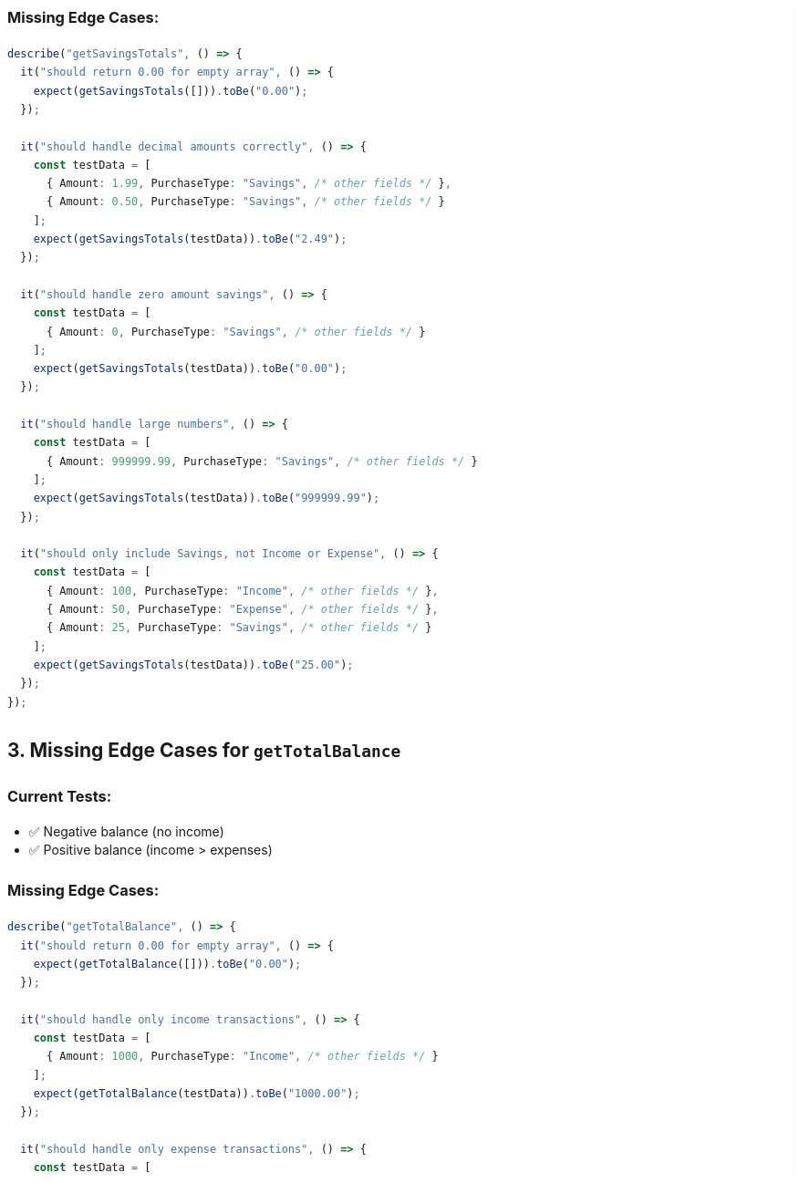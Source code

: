 ### **Missing Edge Cases:**
```typescript
describe("getSavingsTotals", () => {
  it("should return 0.00 for empty array", () => {
    expect(getSavingsTotals([])).toBe("0.00");
  });

  it("should handle decimal amounts correctly", () => {
    const testData = [
      { Amount: 1.99, PurchaseType: "Savings", /* other fields */ },
      { Amount: 0.50, PurchaseType: "Savings", /* other fields */ }
    ];
    expect(getSavingsTotals(testData)).toBe("2.49");
  });

  it("should handle zero amount savings", () => {
    const testData = [
      { Amount: 0, PurchaseType: "Savings", /* other fields */ }
    ];
    expect(getSavingsTotals(testData)).toBe("0.00");
  });

  it("should handle large numbers", () => {
    const testData = [
      { Amount: 999999.99, PurchaseType: "Savings", /* other fields */ }
    ];
    expect(getSavingsTotals(testData)).toBe("999999.99");
  });

  it("should only include Savings, not Income or Expense", () => {
    const testData = [
      { Amount: 100, PurchaseType: "Income", /* other fields */ },
      { Amount: 50, PurchaseType: "Expense", /* other fields */ },
      { Amount: 25, PurchaseType: "Savings", /* other fields */ }
    ];
    expect(getSavingsTotals(testData)).toBe("25.00");
  });
});
```

## **3. Missing Edge Cases for `getTotalBalance`**

### **Current Tests:**
- ✅ Negative balance (no income)
- ✅ Positive balance (income > expenses)

### **Missing Edge Cases:**
```typescript
describe("getTotalBalance", () => {
  it("should return 0.00 for empty array", () => {
    expect(getTotalBalance([])).toBe("0.00");
  });

  it("should handle only income transactions", () => {
    const testData = [
      { Amount: 1000, PurchaseType: "Income", /* other fields */ }
    ];
    expect(getTotalBalance(testData)).toBe("1000.00");
  });

  it("should handle only expense transactions", () => {
    const testData = [
```